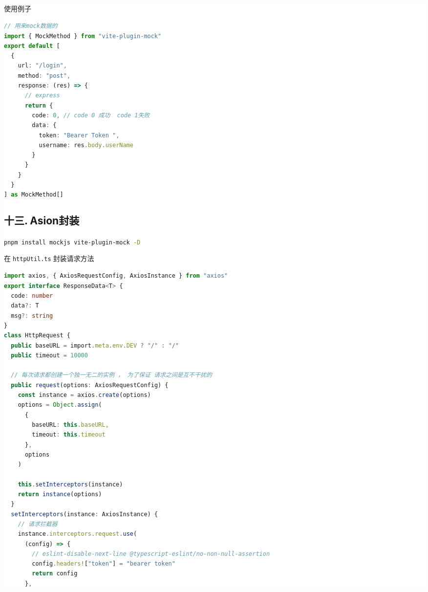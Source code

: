 使用例子

``` typescript
// 用来mock数据的
import { MockMethod } from "vite-plugin-mock"
export default [
  {
    url: "/login",
    method: "post",
    response: (res) => {
      // express
      return {
        code: 0, // code 0 成功  code 1失败
        data: {
          token: "Bearer Token ",
          username: res.body.userName
        }
      }
    }
  }
] as MockMethod[]

```



## 十三. Asion封装

```bash
pnpm install mockjs vite-plugin-mock -D
```

在 `httpUtil.ts` 封装请求方法

```typescript
import axios, { AxiosRequestConfig, AxiosInstance } from "axios"
export interface ResponseData<T> {
  code: number
  data?: T
  msg?: string
}
class HttpRequest {
  public baseURL = import.meta.env.DEV ? "/" : "/"
  public timeout = 10000

  // 每次请求都创建一个独一无二的实例 ， 为了保证 请求之间是互不干扰的
  public request(options: AxiosRequestConfig) {
    const instance = axios.create(options)
    options = Object.assign(
      {
        baseURL: this.baseURL,
        timeout: this.timeout
      },
      options
    )

    this.setInterceptors(instance)
    return instance(options)
  }
  setInterceptors(instance: AxiosInstance) {
    // 请求拦截器
    instance.interceptors.request.use(
      (config) => {
        // eslint-disable-next-line @typescript-eslint/no-non-null-assertion
        config.headers!["token"] = "bearer token"
        return config
      },
```